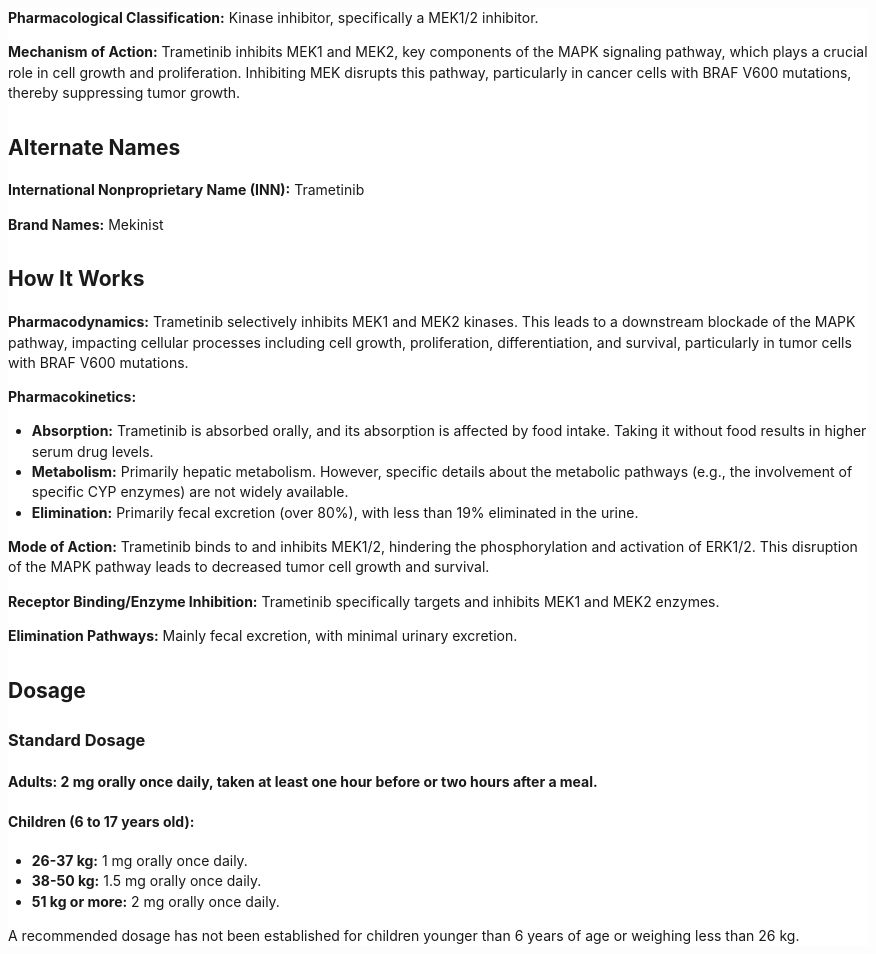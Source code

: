 **Pharmacological Classification:** Kinase inhibitor, specifically a MEK1/2 inhibitor.

**Mechanism of Action:** Trametinib inhibits MEK1 and MEK2, key components of the MAPK signaling pathway, which plays a crucial role in cell growth and proliferation.  Inhibiting MEK disrupts this pathway, particularly in cancer cells with BRAF V600 mutations, thereby suppressing tumor growth.


## **Alternate Names**

**International Nonproprietary Name (INN):** Trametinib

**Brand Names:** Mekinist


## **How It Works**

**Pharmacodynamics:** Trametinib selectively inhibits MEK1 and MEK2 kinases. This leads to a downstream blockade of the MAPK pathway, impacting cellular processes including cell growth, proliferation, differentiation, and survival, particularly in tumor cells with BRAF V600 mutations.

**Pharmacokinetics:**

* **Absorption:** Trametinib is absorbed orally, and its absorption is affected by food intake.  Taking it without food results in higher serum drug levels.
* **Metabolism:**  Primarily hepatic metabolism. However, specific details about the metabolic pathways (e.g., the involvement of specific CYP enzymes) are not widely available.
* **Elimination:** Primarily fecal excretion (over 80%), with less than 19% eliminated in the urine.


**Mode of Action:** Trametinib binds to and inhibits MEK1/2, hindering the phosphorylation and activation of ERK1/2. This disruption of the MAPK pathway leads to decreased tumor cell growth and survival.

**Receptor Binding/Enzyme Inhibition:** Trametinib specifically targets and inhibits MEK1 and MEK2 enzymes.

**Elimination Pathways:** Mainly fecal excretion, with minimal urinary excretion.


## **Dosage**


### **Standard Dosage**

#### **Adults:** 2 mg orally once daily, taken at least one hour before or two hours after a meal.

#### **Children (6 to 17 years old):**

* **26-37 kg:** 1 mg orally once daily.
* **38-50 kg:** 1.5 mg orally once daily.
* **51 kg or more:** 2 mg orally once daily.

A recommended dosage has not been established for children younger than 6 years of age or weighing less than 26 kg.
